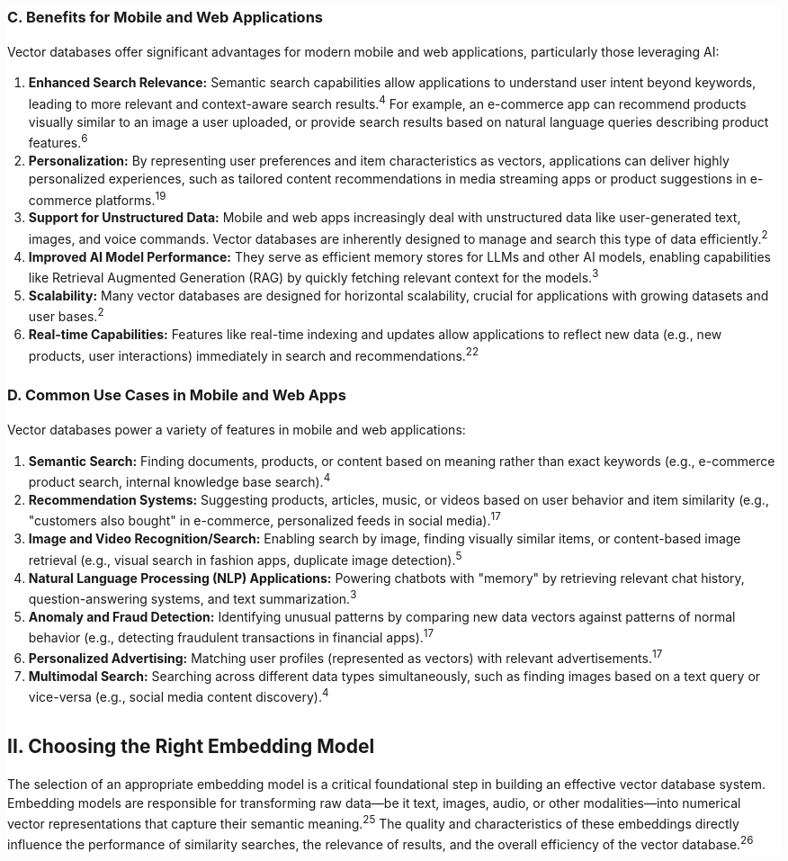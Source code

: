 ### **C. Benefits for Mobile and Web Applications**

Vector databases offer significant advantages for modern mobile and web applications, particularly those leveraging AI:

1. **Enhanced Search Relevance:** Semantic search capabilities allow applications to understand user intent beyond keywords, leading to more relevant and context-aware search results.<sup>4</sup> For example, an e-commerce app can recommend products visually similar to an image a user uploaded, or provide search results based on natural language queries describing product features.<sup>6</sup>
2. **Personalization:** By representing user preferences and item characteristics as vectors, applications can deliver highly personalized experiences, such as tailored content recommendations in media streaming apps or product suggestions in e-commerce platforms.<sup>19</sup>
3. **Support for Unstructured Data:** Mobile and web apps increasingly deal with unstructured data like user-generated text, images, and voice commands. Vector databases are inherently designed to manage and search this type of data efficiently.<sup>2</sup>
4. **Improved AI Model Performance:** They serve as efficient memory stores for LLMs and other AI models, enabling capabilities like Retrieval Augmented Generation (RAG) by quickly fetching relevant context for the models.<sup>3</sup>
5. **Scalability:** Many vector databases are designed for horizontal scalability, crucial for applications with growing datasets and user bases.<sup>2</sup>
6. **Real-time Capabilities:** Features like real-time indexing and updates allow applications to reflect new data (e.g., new products, user interactions) immediately in search and recommendations.<sup>22</sup>

### **D. Common Use Cases in Mobile and Web Apps**

Vector databases power a variety of features in mobile and web applications:

1. **Semantic Search:** Finding documents, products, or content based on meaning rather than exact keywords (e.g., e-commerce product search, internal knowledge base search).<sup>4</sup>
2. **Recommendation Systems:** Suggesting products, articles, music, or videos based on user behavior and item similarity (e.g., "customers also bought" in e-commerce, personalized feeds in social media).<sup>17</sup>
3. **Image and Video Recognition/Search:** Enabling search by image, finding visually similar items, or content-based image retrieval (e.g., visual search in fashion apps, duplicate image detection).<sup>5</sup>
4. **Natural Language Processing (NLP) Applications:** Powering chatbots with "memory" by retrieving relevant chat history, question-answering systems, and text summarization.<sup>3</sup>
5. **Anomaly and Fraud Detection:** Identifying unusual patterns by comparing new data vectors against patterns of normal behavior (e.g., detecting fraudulent transactions in financial apps).<sup>17</sup>
6. **Personalized Advertising:** Matching user profiles (represented as vectors) with relevant advertisements.<sup>17</sup>
7. **Multimodal Search:** Searching across different data types simultaneously, such as finding images based on a text query or vice-versa (e.g., social media content discovery).<sup>4</sup>

## **II. Choosing the Right Embedding Model**

The selection of an appropriate embedding model is a critical foundational step in building an effective vector database system. Embedding models are responsible for transforming raw data—be it text, images, audio, or other modalities—into numerical vector representations that capture their semantic meaning.<sup>25</sup> The quality and characteristics of these embeddings directly influence the performance of similarity searches, the relevance of results, and the overall efficiency of the vector database.<sup>26</sup>
